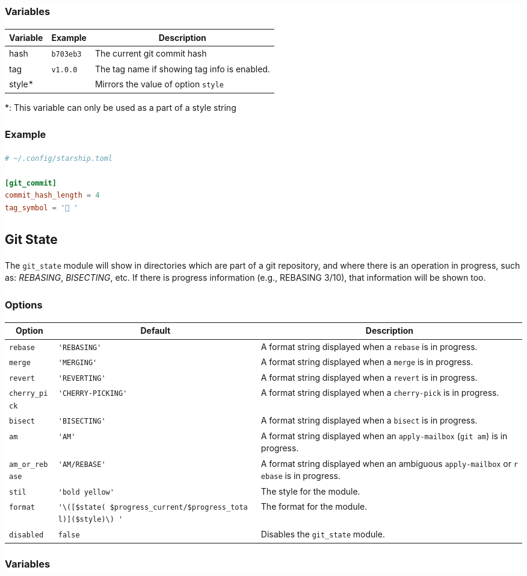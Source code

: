 ### Variables

| Variable  | Example   | Description                                  |
| --------- | --------- | -------------------------------------------- |
| hash      | `b703eb3` | The current git commit hash                  |
| tag       | `v1.0.0`  | The tag name if showing tag info is enabled. |
| style\* |           | Mirrors the value of option `style`          |

*: This variable can only be used as a part of a style string

### Example

```toml
# ~/.config/starship.toml

[git_commit]
commit_hash_length = 4
tag_symbol = '🔖 '
```

## Git State

The `git_state` module will show in directories which are part of a git repository, and where there is an operation in progress, such as: _REBASING_, _BISECTING_, etc. If there is progress information (e.g., REBASING 3/10), that information will be shown too.

### Options

| Option         | Default                                                         | Description                                                                             |
| -------------- | --------------------------------------------------------------- | --------------------------------------------------------------------------------------- |
| `rebase`       | `'REBASING'`                                                    | A format string displayed when a `rebase` is in progress.                               |
| `merge`        | `'MERGING'`                                                     | A format string displayed when a `merge` is in progress.                                |
| `revert`       | `'REVERTING'`                                                   | A format string displayed when a `revert` is in progress.                               |
| `cherry_pick`  | `'CHERRY-PICKING'`                                              | A format string displayed when a `cherry-pick` is in progress.                          |
| `bisect`       | `'BISECTING'`                                                   | A format string displayed when a `bisect` is in progress.                               |
| `am`           | `'AM'`                                                          | A format string displayed when an `apply-mailbox` (`git am`) is in progress.            |
| `am_or_rebase` | `'AM/REBASE'`                                                   | A format string displayed when an ambiguous `apply-mailbox` or `rebase` is in progress. |
| `stil`         | `'bold yellow'`                                                 | The style for the module.                                                               |
| `format`       | `'\([$state( $progress_current/$progress_total)]($style)\) '` | The format for the module.                                                              |
| `disabled`     | `false`                                                         | Disables the `git_state` module.                                                        |

### Variables
